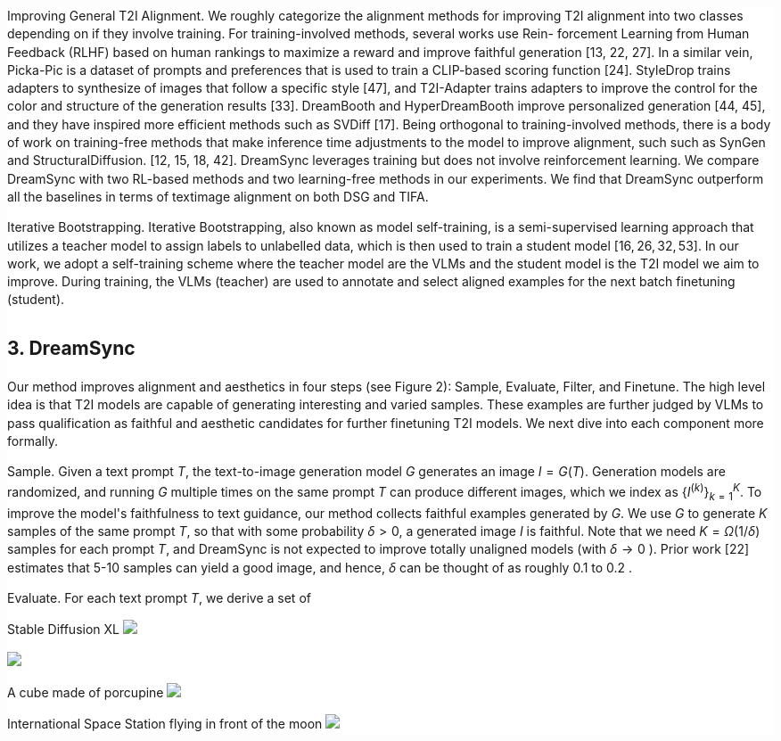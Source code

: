 Improving General T2I Alignment. We roughly categorize the alignment methods for improving T2I alignment into two classes depending on if they involve training. For training-involved methods, several works use Rein- forcement Learning from Human Feedback (RLHF) based on human rankings to maximize a reward and improve faithful generation [13, 22, 27]. In a similar vein, Picka-Pic is a dataset of prompts and preferences that is used to train a CLIP-based scoring function [24]. StyleDrop trains adapters to synthesize of images that follow a specific style [47], and T2I-Adapter trains adapters to improve the control for the color and structure of the generation results [33]. DreamBooth and HyperDreamBooth improve personalized generation [44, 45], and they have inspired more efficient methods such as SVDiff [17]. Being orthogonal to training-involved methods, there is a body of work on training-free methods that make inference time adjustments to the model to improve alignment, such such as SynGen and StructuralDiffusion. [12, 15, 18, 42]. DreamSync leverages training but does not involve reinforcement learning. We compare DreamSync with two RL-based methods and two learning-free methods in our experiments. We find that DreamSync outperform all the baselines in terms of textimage alignment on both DSG and TIFA.

Iterative Bootstrapping. Iterative Bootstrapping, also known as model self-training, is a semi-supervised learning approach that utilizes a teacher model to assign labels to unlabelled data, which is then used to train a student model $[16,26,32,53]$. In our work, we adopt a self-training scheme where the teacher model are the VLMs and the student model is the T2I model we aim to improve. During training, the VLMs (teacher) are used to annotate and select aligned examples for the next batch finetuning (student).

## 3. DreamSync

Our method improves alignment and aesthetics in four steps (see Figure 2): Sample, Evaluate, Filter, and Finetune. The high level idea is that T2I models are capable of generating interesting and varied samples. These examples are further judged by VLMs to pass qualification as faithful and aesthetic candidates for further finetuning T2I models. We next dive into each component more formally.

Sample. Given a text prompt $T$, the text-to-image generation model $G$ generates an image $I=G(T)$. Generation models are randomized, and running $G$ multiple times on the same prompt $T$ can produce different images, which we index as $\left\{I^{(k)}\right\}_{k=1}^{K}$. To improve the model's faithfulness to text guidance, our method collects faithful examples generated by $G$. We use $G$ to generate $K$ samples of the same prompt $T$, so that with some probability $\delta>0$, a generated image $I$ is faithful. Note that we need $K=\Omega(1 / \delta)$ samples for each prompt $T$, and DreamSync is not expected to improve totally unaligned models (with $\delta \rightarrow 0$ ). Prior work [22] estimates that 5-10 samples can yield a good image, and hence, $\delta$ can be thought of as roughly 0.1 to 0.2 .

Evaluate. For each text prompt $T$, we derive a set of

Stable Diffusion XL
![](https://cdn.mathpix.com/cropped/2024_06_04_a36b91c41ae879f27304g-04.jpg?height=1994&width=382&top_left_y=340&top_left_x=206)

![](https://cdn.mathpix.com/cropped/2024_06_04_a36b91c41ae879f27304g-04.jpg?height=469&width=1245&top_left_y=245&top_left_x=619)

A cube made of porcupine
![](https://cdn.mathpix.com/cropped/2024_06_04_a36b91c41ae879f27304g-04.jpg?height=390&width=1234&top_left_y=735&top_left_x=617)

International Space Station flying in front of the moon
![](https://cdn.mathpix.com/cropped/2024_06_04_a36b91c41ae879f27304g-04.jpg?height=372&width=1226&top_left_y=1148&top_left_x=623)
